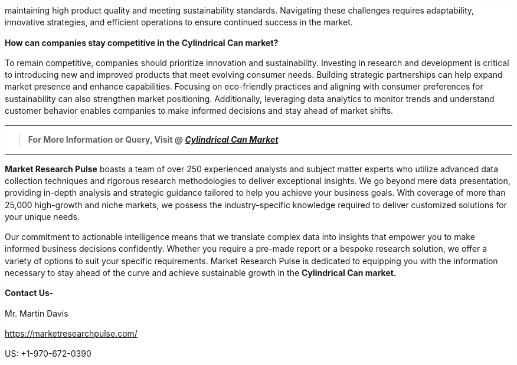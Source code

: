maintaining high product quality and meeting sustainability standards. Navigating these challenges requires adaptability, innovative strategies, and efficient operations to ensure continued success in the market.</p><p><strong>How can companies stay competitive in the Cylindrical Can market?</strong></p><p>To remain competitive, companies should prioritize innovation and sustainability. Investing in research and development is critical to introducing new and improved products that meet evolving consumer needs. Building strategic partnerships can help expand market presence and enhance capabilities. Focusing on eco-friendly practices and aligning with consumer preferences for sustainability can also strengthen market positioning. Additionally, leveraging data analytics to monitor trends and understand customer behavior enables companies to make informed decisions and stay ahead of market shifts.</p><hr /><blockquote><p><strong>For More Information or Query, Visit @&nbsp;<em><a href="https://marketresearchpulse.com/report/123048/cylindrical-can-market?utm_source=Linkedin&utm_medium=0117">Cylindrical Can Market</a></em></strong></p></blockquote><hr /><p><strong>Market Research Pulse</strong> boasts a team of over 250 experienced analysts and subject matter experts who utilize advanced data collection techniques and rigorous research methodologies to deliver exceptional insights. We go beyond mere data presentation, providing in-depth analysis and strategic guidance tailored to help you achieve your business goals. With coverage of more than 25,000 high-growth and niche markets, we possess the industry-specific knowledge required to deliver customized solutions for your unique needs.</p><p>Our commitment to actionable intelligence means that we translate complex data into insights that empower you to make informed business decisions confidently. Whether you require a pre-made report or a bespoke research solution, we offer a variety of options to suit your specific requirements. Market Research Pulse is dedicated to equipping you with the information necessary to stay ahead of the curve and achieve sustainable growth in the <strong>Cylindrical Can market.</strong></p><p><strong>Contact Us-</strong></p><p>Mr. Martin Davis</p><p>https://marketresearchpulse.com/</p><p>US: +1-970-672-0390</p>
